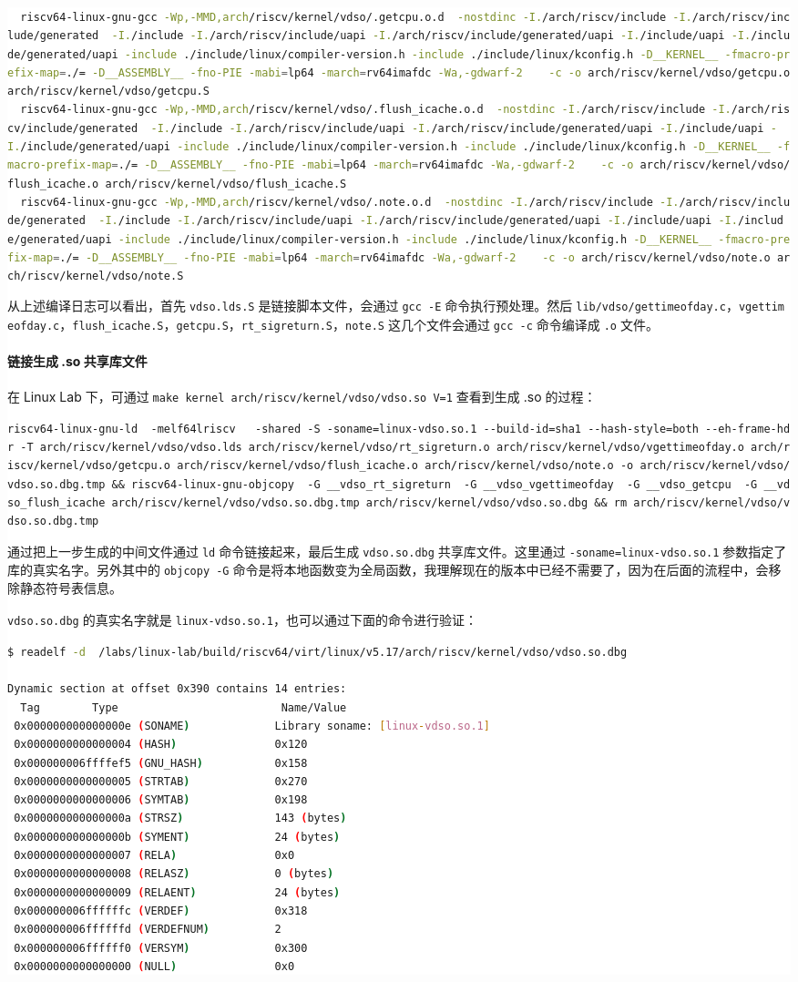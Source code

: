 ```sh
  riscv64-linux-gnu-gcc -Wp,-MMD,arch/riscv/kernel/vdso/.getcpu.o.d  -nostdinc -I./arch/riscv/include -I./arch/riscv/include/generated  -I./include -I./arch/riscv/include/uapi -I./arch/riscv/include/generated/uapi -I./include/uapi -I./include/generated/uapi -include ./include/linux/compiler-version.h -include ./include/linux/kconfig.h -D__KERNEL__ -fmacro-prefix-map=./= -D__ASSEMBLY__ -fno-PIE -mabi=lp64 -march=rv64imafdc -Wa,-gdwarf-2    -c -o arch/riscv/kernel/vdso/getcpu.o arch/riscv/kernel/vdso/getcpu.S
  riscv64-linux-gnu-gcc -Wp,-MMD,arch/riscv/kernel/vdso/.flush_icache.o.d  -nostdinc -I./arch/riscv/include -I./arch/riscv/include/generated  -I./include -I./arch/riscv/include/uapi -I./arch/riscv/include/generated/uapi -I./include/uapi -I./include/generated/uapi -include ./include/linux/compiler-version.h -include ./include/linux/kconfig.h -D__KERNEL__ -fmacro-prefix-map=./= -D__ASSEMBLY__ -fno-PIE -mabi=lp64 -march=rv64imafdc -Wa,-gdwarf-2    -c -o arch/riscv/kernel/vdso/flush_icache.o arch/riscv/kernel/vdso/flush_icache.S
  riscv64-linux-gnu-gcc -Wp,-MMD,arch/riscv/kernel/vdso/.note.o.d  -nostdinc -I./arch/riscv/include -I./arch/riscv/include/generated  -I./include -I./arch/riscv/include/uapi -I./arch/riscv/include/generated/uapi -I./include/uapi -I./include/generated/uapi -include ./include/linux/compiler-version.h -include ./include/linux/kconfig.h -D__KERNEL__ -fmacro-prefix-map=./= -D__ASSEMBLY__ -fno-PIE -mabi=lp64 -march=rv64imafdc -Wa,-gdwarf-2    -c -o arch/riscv/kernel/vdso/note.o arch/riscv/kernel/vdso/note.S

```

从上述编译日志可以看出，首先 `vdso.lds.S` 是链接脚本文件，会通过 `gcc -E` 命令执行预处理。然后 `lib/vdso/gettimeofday.c`，`vgettimeofday.c`，`flush_icache.S`，`getcpu.S`，`rt_sigreturn.S`，`note.S` 这几个文件会通过 `gcc -c` 命令编译成 `.o` 文件。

#### 链接生成 .so 共享库文件

在 Linux Lab 下，可通过 `make kernel arch/riscv/kernel/vdso/vdso.so V=1` 查看到生成 .so 的过程：

```
riscv64-linux-gnu-ld  -melf64lriscv   -shared -S -soname=linux-vdso.so.1 --build-id=sha1 --hash-style=both --eh-frame-hdr -T arch/riscv/kernel/vdso/vdso.lds arch/riscv/kernel/vdso/rt_sigreturn.o arch/riscv/kernel/vdso/vgettimeofday.o arch/riscv/kernel/vdso/getcpu.o arch/riscv/kernel/vdso/flush_icache.o arch/riscv/kernel/vdso/note.o -o arch/riscv/kernel/vdso/vdso.so.dbg.tmp && riscv64-linux-gnu-objcopy  -G __vdso_rt_sigreturn  -G __vdso_vgettimeofday  -G __vdso_getcpu  -G __vdso_flush_icache arch/riscv/kernel/vdso/vdso.so.dbg.tmp arch/riscv/kernel/vdso/vdso.so.dbg && rm arch/riscv/kernel/vdso/vdso.so.dbg.tmp
```

通过把上一步生成的中间文件通过 `ld` 命令链接起来，最后生成 `vdso.so.dbg` 共享库文件。这里通过 `-soname=linux-vdso.so.1` 参数指定了库的真实名字。另外其中的 `objcopy -G` 命令是将本地函数变为全局函数，我理解现在的版本中已经不需要了，因为在后面的流程中，会移除静态符号表信息。

`vdso.so.dbg` 的真实名字就是 `linux-vdso.so.1`，也可以通过下面的命令进行验证：

```sh
$ readelf -d  /labs/linux-lab/build/riscv64/virt/linux/v5.17/arch/riscv/kernel/vdso/vdso.so.dbg

Dynamic section at offset 0x390 contains 14 entries:
  Tag        Type                         Name/Value
 0x000000000000000e (SONAME)             Library soname: [linux-vdso.so.1]
 0x0000000000000004 (HASH)               0x120
 0x000000006ffffef5 (GNU_HASH)           0x158
 0x0000000000000005 (STRTAB)             0x270
 0x0000000000000006 (SYMTAB)             0x198
 0x000000000000000a (STRSZ)              143 (bytes)
 0x000000000000000b (SYMENT)             24 (bytes)
 0x0000000000000007 (RELA)               0x0
 0x0000000000000008 (RELASZ)             0 (bytes)
 0x0000000000000009 (RELAENT)            24 (bytes)
 0x000000006ffffffc (VERDEF)             0x318
 0x000000006ffffffd (VERDEFNUM)          2
 0x000000006ffffff0 (VERSYM)             0x300
 0x0000000000000000 (NULL)               0x0
```


[1]: https://lpc.events/event/7/contributions/664/attachments/509/918/Unified_vDSO_LPC_2020.pdf
[2]: https://lwn.net/Articles/519085/
[3]: https://sourceware.org/bugzilla/show_bug.cgi?id=19767
[4]: https://static.lwn.net/images/2012/auxvec.png
[5]: https://lwn.net/Articles/631631/
[006]: https://gitee.com/tinylab/riscv-linux/blob/master/articles/20220623-riscv-syscall-part2-procedure.md
[007]: https://gitee.com/tinylab/riscv-linux/blob/master/articles/20220717-riscv-syscall-part3-vdso-overview.md
[008]: https://gitee.com/tinylab/riscv-linux/raw/master/articles/images/riscv_syscall/mermaid-riscv-syscall-part4-vdso-implementation-1.png